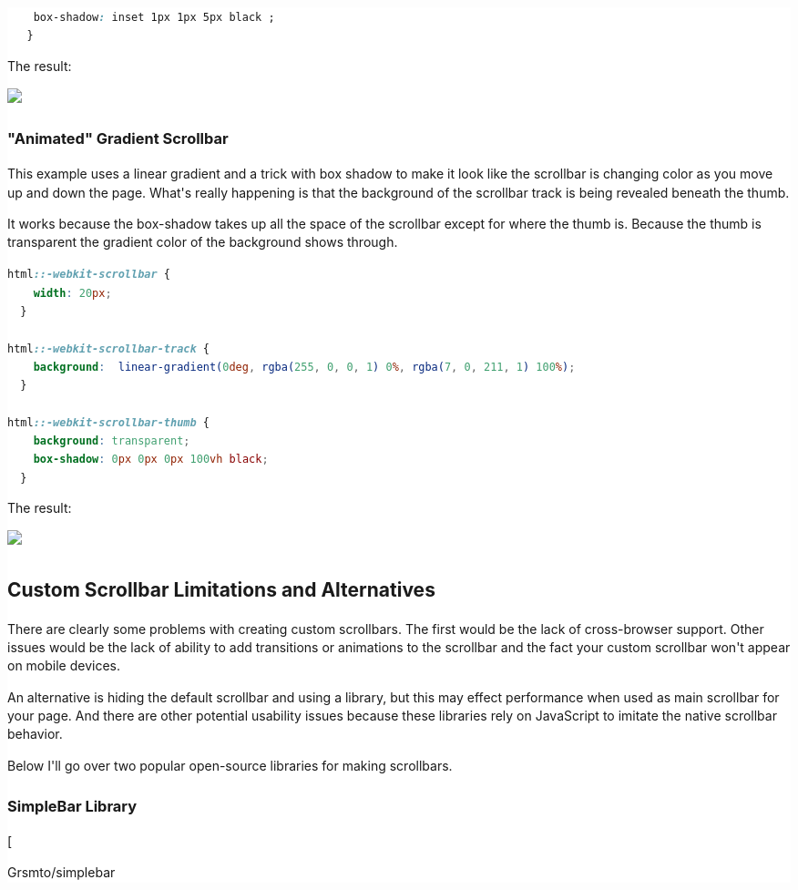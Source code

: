 ```css
    box-shadow: inset 1px 1px 5px black ;
   }
```

The result:

![](https://www.freecodecamp.org/news/content/images/2021/04/patterned.PNG)

### "Animated" Gradient Scrollbar

This example uses a linear gradient and a trick with box shadow to make it look like the scrollbar is changing color as you move up and down the page. What's really happening is that the background of the scrollbar track is being revealed beneath the thumb.

It works because the box-shadow takes up all the space of the scrollbar except for where the thumb is. Because the thumb is transparent the gradient color of the background shows through.

```css
html::-webkit-scrollbar {
    width: 20px; 
  }
  
html::-webkit-scrollbar-track {
    background:  linear-gradient(0deg, rgba(255, 0, 0, 1) 0%, rgba(7, 0, 211, 1) 100%);
  }

html::-webkit-scrollbar-thumb {
    background: transparent;
    box-shadow: 0px 0px 0px 100vh black;
  }
```

The result:

![](https://www.freecodecamp.org/news/content/images/2021/04/animated.PNG)

## Custom Scrollbar Limitations and Alternatives

There are clearly some problems with creating custom scrollbars. The first would be the lack of cross-browser support. Other issues would be the lack of ability to add transitions or animations to the scrollbar and the fact your custom scrollbar won't appear on mobile devices.

An alternative is hiding the default scrollbar and using a library, but this may effect performance when used as main scrollbar for your page. And there are other potential usability issues because these libraries rely on JavaScript to imitate the native scrollbar behavior.

Below I'll go over two popular open-source libraries for making scrollbars.

### SimpleBar Library

[

Grsmto/simplebar
